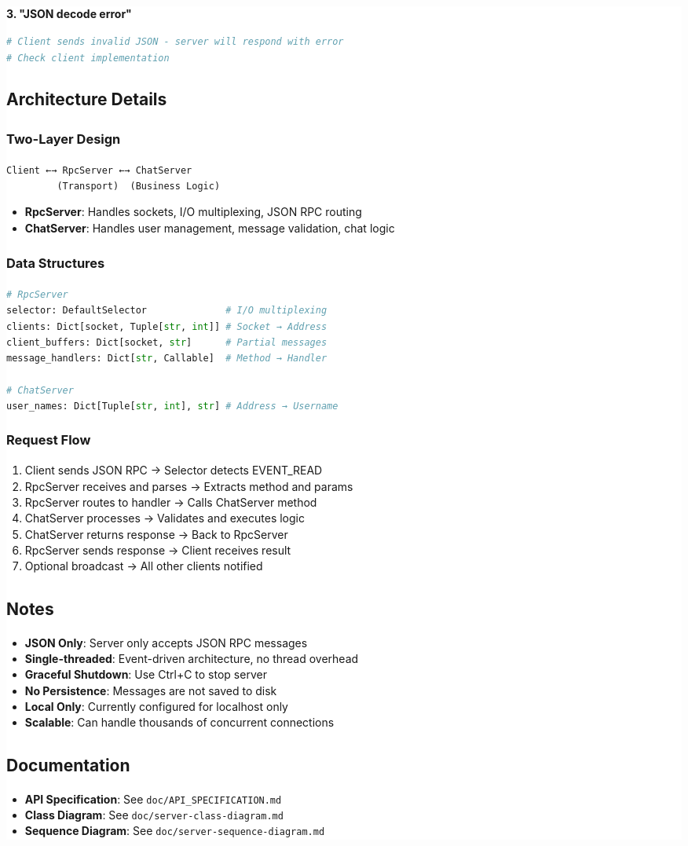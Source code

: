 **3. "JSON decode error"**
```bash
# Client sends invalid JSON - server will respond with error
# Check client implementation
```

## Architecture Details

### Two-Layer Design
```
Client ←→ RpcServer ←→ ChatServer
         (Transport)  (Business Logic)
```

- **RpcServer**: Handles sockets, I/O multiplexing, JSON RPC routing
- **ChatServer**: Handles user management, message validation, chat logic

### Data Structures
```python
# RpcServer
selector: DefaultSelector              # I/O multiplexing
clients: Dict[socket, Tuple[str, int]] # Socket → Address
client_buffers: Dict[socket, str]      # Partial messages
message_handlers: Dict[str, Callable]  # Method → Handler

# ChatServer
user_names: Dict[Tuple[str, int], str] # Address → Username
```

### Request Flow
1. Client sends JSON RPC → Selector detects EVENT_READ
2. RpcServer receives and parses → Extracts method and params
3. RpcServer routes to handler → Calls ChatServer method
4. ChatServer processes → Validates and executes logic
5. ChatServer returns response → Back to RpcServer
6. RpcServer sends response → Client receives result
7. Optional broadcast → All other clients notified

## Notes

- **JSON Only**: Server only accepts JSON RPC messages
- **Single-threaded**: Event-driven architecture, no thread overhead
- **Graceful Shutdown**: Use Ctrl+C to stop server
- **No Persistence**: Messages are not saved to disk
- **Local Only**: Currently configured for localhost only
- **Scalable**: Can handle thousands of concurrent connections

## Documentation

- **API Specification**: See `doc/API_SPECIFICATION.md`
- **Class Diagram**: See `doc/server-class-diagram.md`
- **Sequence Diagram**: See `doc/server-sequence-diagram.md`

